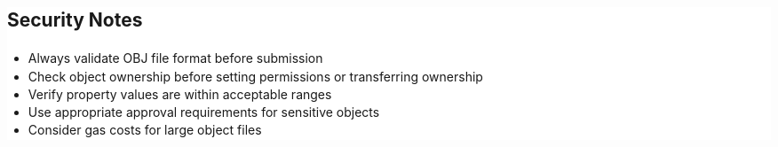 ## Security Notes

- Always validate OBJ file format before submission
- Check object ownership before setting permissions or transferring ownership
- Verify property values are within acceptable ranges
- Use appropriate approval requirements for sensitive objects
- Consider gas costs for large object files 